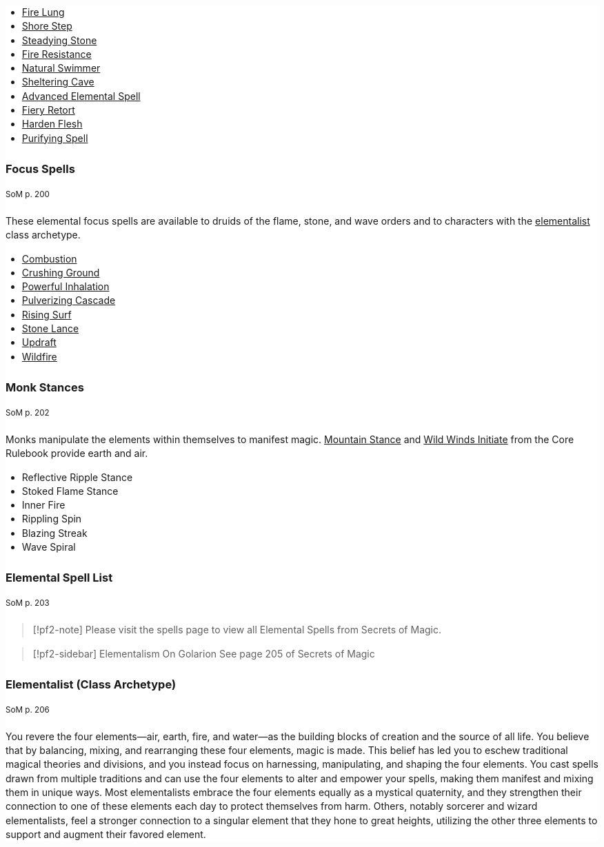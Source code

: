 - [Fire Lung](fire-lung-som.md)
- [Shore Step](shore-step-som.md)
- [Steadying Stone](steadying-stone-som.md)
- [Fire Resistance](fire-resistance-som.md)
- [Natural Swimmer](natural-swimmer-som.md)
- [Sheltering Cave](sheltering-cave-som.md)
- [Advanced Elemental Spell](advanced-elemental-spell-som.md)
- [Fiery Retort](fiery-retort-som.md)
- [Harden Flesh](harden-flesh-som.md)
- [Purifying Spell](purifying-spell-som.md)

### Focus Spells
<sup>SoM p. 200</sup>

These elemental focus spells are available to druids of the flame, stone, and wave orders and to characters with the [elementalist](elementalist-som.md) class archetype.

- [Combustion](combustion-som.md)
- [Crushing Ground](crushing-ground-som.md)
- [Powerful Inhalation](powerful-inhalation-som.md)
- [Pulverizing Cascade](pulverizing-cascade-som.md)
- [Rising Surf](rising-surf-som.md)
- [Stone Lance](stone-lance-som.md)
- [Updraft](updraft-som.md)
- [Wildfire](wildfire-som.md)

### Monk Stances
<sup>SoM p. 202</sup>

Monks manipulate the elements within themselves to manifest magic. [Mountain Stance](mountain-stance.md) and [Wild Winds Initiate](wild-winds-initiate.md) from the Core Rulebook provide earth and air.

- Reflective Ripple Stance
- Stoked Flame Stance
- Inner Fire
- Rippling Spin
- Blazing Streak
- Wave Spiral

### Elemental Spell List
<sup>SoM p. 203</sup>

> [!pf2-note]
> Please visit the spells page to view all Elemental Spells from Secrets of Magic.

> [!pf2-sidebar] Elementalism On Golarion
> See page 205 of Secrets of Magic

### Elementalist (Class Archetype)
<sup>SoM p. 206</sup>

You revere the four elements—air, earth, fire, and water—as the building blocks of creation and the source of all life. You believe that by balancing, mixing, and rearranging these four elements, magic is made. This belief has led you to eschew traditional magical theories and divisions, and you instead focus on harnessing, manipulating, and shaping the four elements. You cast spells drawn from multiple traditions and can use the four elements to alter and empower your spells, making them manifest and mixing them in unique ways. Most elementalists embrace the four elements equally as a mystical quaternity, and they strengthen their connection to one of these elements each day to protect themselves from harm. Others, notably sorcerer and wizard elementalists, feel a stronger connection to a singular element that they hone to great heights, utilizing the other three elements to support and augment their favored element.
